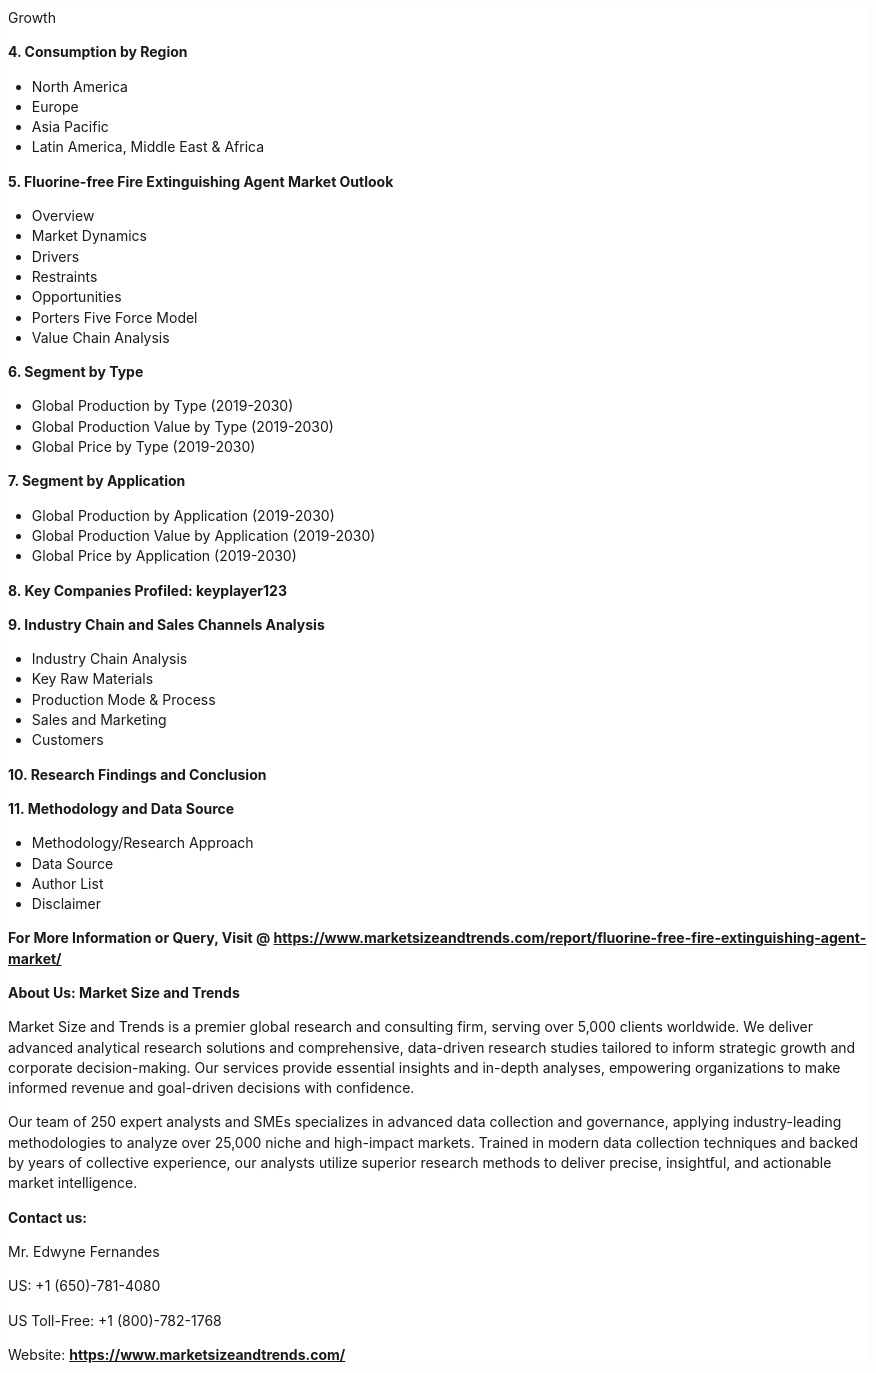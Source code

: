 Growth</li></ul><p><strong>4. Consumption by Region</strong></p><ul><li>North America</li><li>Europe</li><li>Asia Pacific</li><li>Latin America, Middle East &amp; Africa</li></ul><p><strong>5. Fluorine-free Fire Extinguishing Agent Market Outlook</strong></p><ul><li>Overview</li><li>Market Dynamics</li><li>Drivers</li><li>Restraints</li><li>Opportunities</li><li>Porters Five Force Model</li><li>Value Chain Analysis&nbsp;</li></ul><p><strong>6. Segment by Type</strong></p><ul><li>Global Production by Type (2019-2030)</li><li>Global Production Value by Type (2019-2030)</li><li>Global Price by Type (2019-2030)</li></ul><p><strong>7. Segment by Application</strong></p><ul><li>Global Production by Application (2019-2030)</li><li>Global Production Value by Application (2019-2030)</li><li>Global Price by Application (2019-2030)</li></ul><p><strong>8. Key Companies Profiled: keyplayer123</strong></p><p><strong>9. Industry Chain and Sales Channels Analysis</strong></p><ul><li>Industry Chain Analysis</li><li>Key Raw Materials</li><li>Production Mode &amp; Process</li><li>Sales and Marketing</li><li>Customers</li></ul><p><strong>10. Research Findings and Conclusion</strong></p><p><strong>11. Methodology and Data Source</strong></p><ul><li>Methodology/Research Approach</li><li>Data Source</li><li>Author List</li><li>Disclaimer</li></ul></p><p><strong>For More Information or Query, Visit @ <a href="https://www.marketsizeandtrends.com/report/fluorine-free-fire-extinguishing-agent-market/">https://www.marketsizeandtrends.com/report/fluorine-free-fire-extinguishing-agent-market/</a></strong></p><p><strong>About Us: Market Size and Trends</strong></p><p>Market Size and Trends is a premier global research and consulting firm, serving over 5,000 clients worldwide. We deliver advanced analytical research solutions and comprehensive, data-driven research studies tailored to inform strategic growth and corporate decision-making. Our services provide essential insights and in-depth analyses, empowering organizations to make informed revenue and goal-driven decisions with confidence.</p><p>Our team of 250 expert analysts and SMEs specializes in advanced data collection and governance, applying industry-leading methodologies to analyze over 25,000 niche and high-impact markets. Trained in modern data collection techniques and backed by years of collective experience, our analysts utilize superior research methods to deliver precise, insightful, and actionable market intelligence.</p><p><strong>Contact us:</strong></p><p>Mr. Edwyne Fernandes</p><p>US: +1 (650)-781-4080</p><p>US Toll-Free: +1 (800)-782-1768</p><p>Website: <strong><a href="https://www.marketsizeandtrends.com/">https://www.marketsizeandtrends.com/</a></strong></p>
